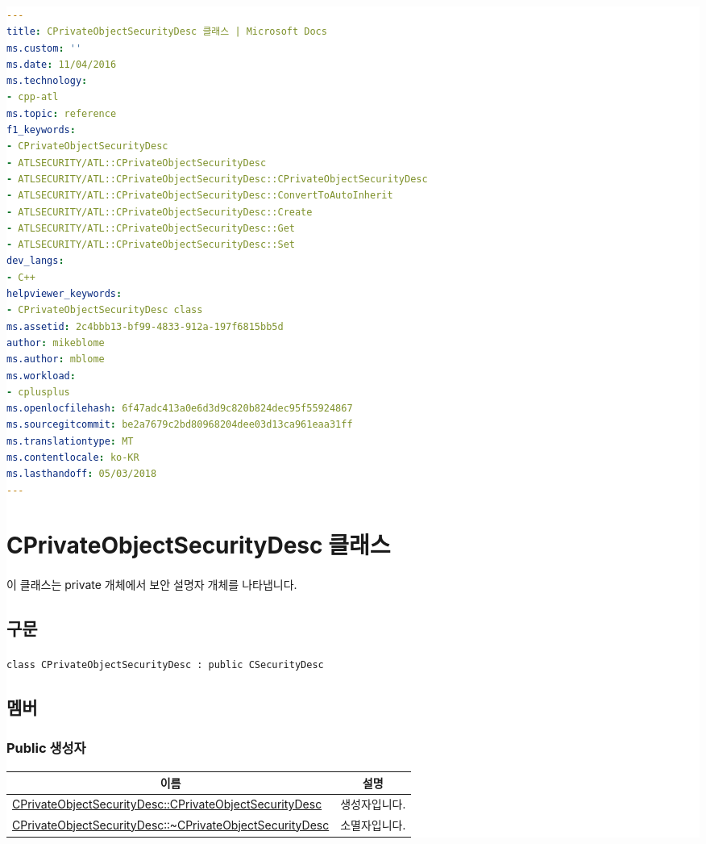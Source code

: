 ```yaml
---
title: CPrivateObjectSecurityDesc 클래스 | Microsoft Docs
ms.custom: ''
ms.date: 11/04/2016
ms.technology:
- cpp-atl
ms.topic: reference
f1_keywords:
- CPrivateObjectSecurityDesc
- ATLSECURITY/ATL::CPrivateObjectSecurityDesc
- ATLSECURITY/ATL::CPrivateObjectSecurityDesc::CPrivateObjectSecurityDesc
- ATLSECURITY/ATL::CPrivateObjectSecurityDesc::ConvertToAutoInherit
- ATLSECURITY/ATL::CPrivateObjectSecurityDesc::Create
- ATLSECURITY/ATL::CPrivateObjectSecurityDesc::Get
- ATLSECURITY/ATL::CPrivateObjectSecurityDesc::Set
dev_langs:
- C++
helpviewer_keywords:
- CPrivateObjectSecurityDesc class
ms.assetid: 2c4bbb13-bf99-4833-912a-197f6815bb5d
author: mikeblome
ms.author: mblome
ms.workload:
- cplusplus
ms.openlocfilehash: 6f47adc413a0e6d3d9c820b824dec95f55924867
ms.sourcegitcommit: be2a7679c2bd80968204dee03d13ca961eaa31ff
ms.translationtype: MT
ms.contentlocale: ko-KR
ms.lasthandoff: 05/03/2018
---
```

# <a name="cprivateobjectsecuritydesc-class"></a>CPrivateObjectSecurityDesc 클래스
이 클래스는 private 개체에서 보안 설명자 개체를 나타냅니다.  
  
## <a name="syntax"></a>구문  
  
```
class CPrivateObjectSecurityDesc : public CSecurityDesc
```  
  
## <a name="members"></a>멤버  
  
### <a name="public-constructors"></a>Public 생성자  
  
|이름|설명|  
|----------|-----------------|  
|[CPrivateObjectSecurityDesc::CPrivateObjectSecurityDesc](#cprivateobjectsecuritydesc)|생성자입니다.|  
|[CPrivateObjectSecurityDesc::~CPrivateObjectSecurityDesc](#dtor)|소멸자입니다.|  
  